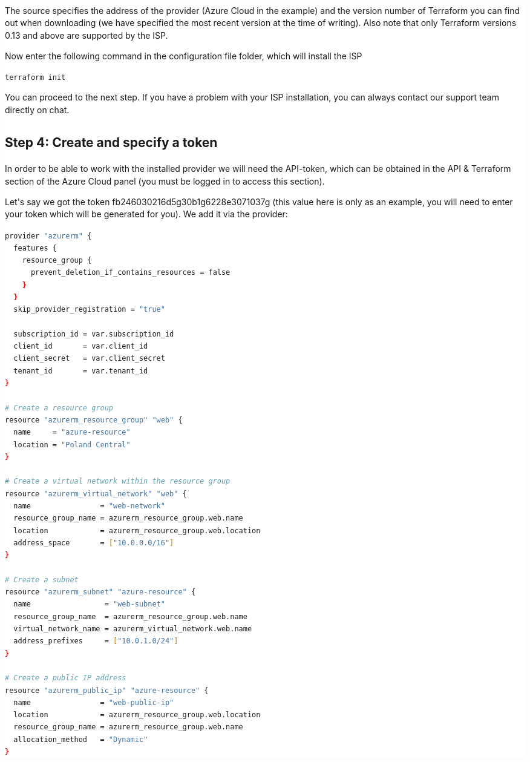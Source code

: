 The source specifies the address of the provider (Azure Cloud in the example) and the version number of Terraform you can find out when downloading (we have specified the most recent version at the time of writing). Also note that only Terraform versions 0.13 and above are supported by the ISP.

Now enter the following command in the configuration file folder, which will install the ISP

```bash
terraform init
```

You can proceed to the next step. If you have a problem with your ISP installation, you can always contact our support team directly on chat.

## Step 4: Create and specify a token
In order to be able to work with the installed provider we will need the API-token, which can be obtained in the API & Terraform section of the Azure Cloud panel (you must be logged in to access this section).

Let's say we got the token fb246030216d5g30b1g6228e3071037g (this value here is only as an example, you will need to enter your token which will be generated for you). We add it via the provider:

```bash
provider "azurerm" {
  features {
    resource_group {
      prevent_deletion_if_contains_resources = false
    }
  }
  skip_provider_registration = "true"

  subscription_id = var.subscription_id
  client_id       = var.client_id
  client_secret   = var.client_secret
  tenant_id       = var.tenant_id
}

# Create a resource group
resource "azurerm_resource_group" "web" {
  name     = "azure-resource"
  location = "Poland Central"
}

# Create a virtual network within the resource group
resource "azurerm_virtual_network" "web" {
  name                = "web-network"
  resource_group_name = azurerm_resource_group.web.name
  location            = azurerm_resource_group.web.location
  address_space       = ["10.0.0.0/16"]
}

# Create a subnet
resource "azurerm_subnet" "azure-resource" {
  name                 = "web-subnet"
  resource_group_name  = azurerm_resource_group.web.name
  virtual_network_name = azurerm_virtual_network.web.name
  address_prefixes     = ["10.0.1.0/24"]
}

# Create a public IP address
resource "azurerm_public_ip" "azure-resource" {
  name                = "web-public-ip"
  location            = azurerm_resource_group.web.location
  resource_group_name = azurerm_resource_group.web.name
  allocation_method   = "Dynamic"
}

```